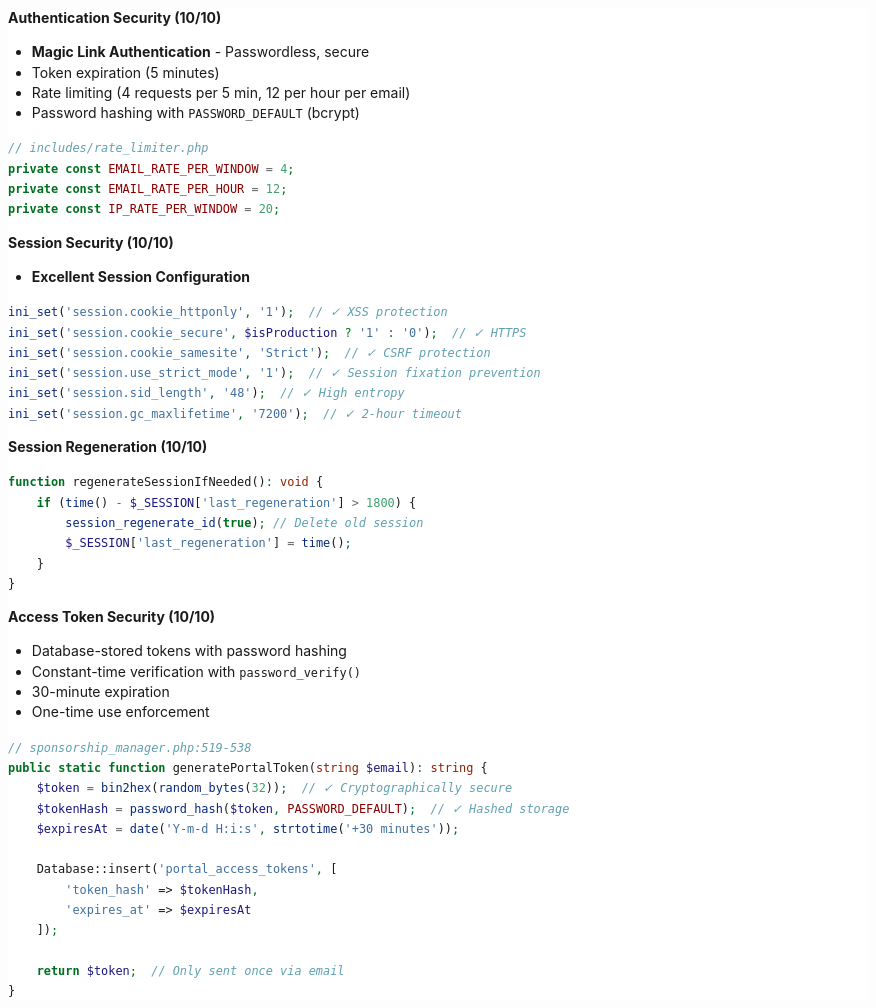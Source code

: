 **Authentication Security (10/10)**
- **Magic Link Authentication** - Passwordless, secure
- Token expiration (5 minutes)
- Rate limiting (4 requests per 5 min, 12 per hour per email)
- Password hashing with `PASSWORD_DEFAULT` (bcrypt)
```php
// includes/rate_limiter.php
private const EMAIL_RATE_PER_WINDOW = 4;
private const EMAIL_RATE_PER_HOUR = 12;
private const IP_RATE_PER_WINDOW = 20;
```

**Session Security (10/10)**
- **Excellent Session Configuration**
```php
ini_set('session.cookie_httponly', '1');  // ✓ XSS protection
ini_set('session.cookie_secure', $isProduction ? '1' : '0');  // ✓ HTTPS
ini_set('session.cookie_samesite', 'Strict');  // ✓ CSRF protection
ini_set('session.use_strict_mode', '1');  // ✓ Session fixation prevention
ini_set('session.sid_length', '48');  // ✓ High entropy
ini_set('session.gc_maxlifetime', '7200');  // ✓ 2-hour timeout
```

**Session Regeneration (10/10)**
```php
function regenerateSessionIfNeeded(): void {
    if (time() - $_SESSION['last_regeneration'] > 1800) {
        session_regenerate_id(true); // Delete old session
        $_SESSION['last_regeneration'] = time();
    }
}
```

**Access Token Security (10/10)**
- Database-stored tokens with password hashing
- Constant-time verification with `password_verify()`
- 30-minute expiration
- One-time use enforcement
```php
// sponsorship_manager.php:519-538
public static function generatePortalToken(string $email): string {
    $token = bin2hex(random_bytes(32));  // ✓ Cryptographically secure
    $tokenHash = password_hash($token, PASSWORD_DEFAULT);  // ✓ Hashed storage
    $expiresAt = date('Y-m-d H:i:s', strtotime('+30 minutes'));

    Database::insert('portal_access_tokens', [
        'token_hash' => $tokenHash,
        'expires_at' => $expiresAt
    ]);

    return $token;  // Only sent once via email
}
```
